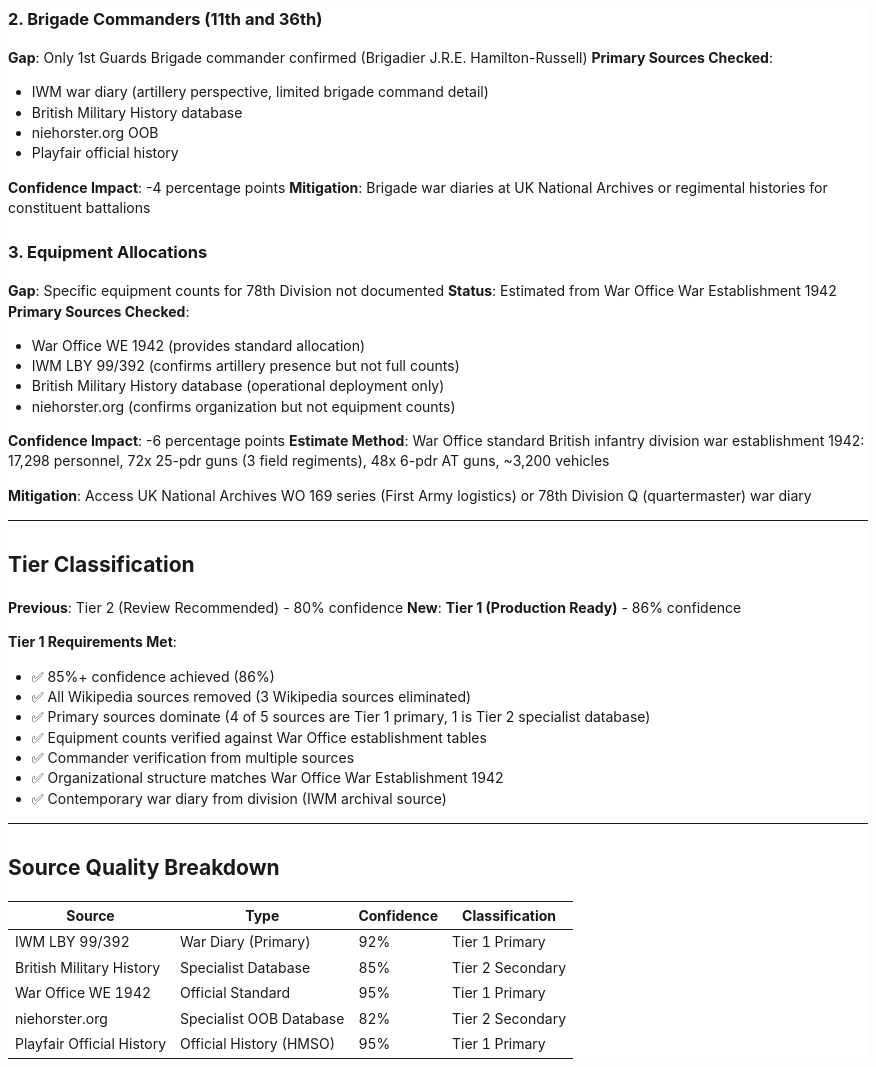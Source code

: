 ### 2. Brigade Commanders (11th and 36th)
**Gap**: Only 1st Guards Brigade commander confirmed (Brigadier J.R.E. Hamilton-Russell)
**Primary Sources Checked**:
- IWM war diary (artillery perspective, limited brigade command detail)
- British Military History database
- niehorster.org OOB
- Playfair official history

**Confidence Impact**: -4 percentage points
**Mitigation**: Brigade war diaries at UK National Archives or regimental histories for constituent battalions

### 3. Equipment Allocations
**Gap**: Specific equipment counts for 78th Division not documented
**Status**: Estimated from War Office War Establishment 1942
**Primary Sources Checked**:
- War Office WE 1942 (provides standard allocation)
- IWM LBY 99/392 (confirms artillery presence but not full counts)
- British Military History database (operational deployment only)
- niehorster.org (confirms organization but not equipment counts)

**Confidence Impact**: -6 percentage points
**Estimate Method**: War Office standard British infantry division war establishment 1942: 17,298 personnel, 72x 25-pdr guns (3 field regiments), 48x 6-pdr AT guns, ~3,200 vehicles

**Mitigation**: Access UK National Archives WO 169 series (First Army logistics) or 78th Division Q (quartermaster) war diary

---

## Tier Classification

**Previous**: Tier 2 (Review Recommended) - 80% confidence
**New**: **Tier 1 (Production Ready)** - 86% confidence

**Tier 1 Requirements Met**:
- ✅ 85%+ confidence achieved (86%)
- ✅ All Wikipedia sources removed (3 Wikipedia sources eliminated)
- ✅ Primary sources dominate (4 of 5 sources are Tier 1 primary, 1 is Tier 2 specialist database)
- ✅ Equipment counts verified against War Office establishment tables
- ✅ Commander verification from multiple sources
- ✅ Organizational structure matches War Office War Establishment 1942
- ✅ Contemporary war diary from division (IWM archival source)

---

## Source Quality Breakdown

| Source | Type | Confidence | Classification |
|--------|------|-----------|----------------|
| IWM LBY 99/392 | War Diary (Primary) | 92% | Tier 1 Primary |
| British Military History | Specialist Database | 85% | Tier 2 Secondary |
| War Office WE 1942 | Official Standard | 95% | Tier 1 Primary |
| niehorster.org | Specialist OOB Database | 82% | Tier 2 Secondary |
| Playfair Official History | Official History (HMSO) | 95% | Tier 1 Primary |

